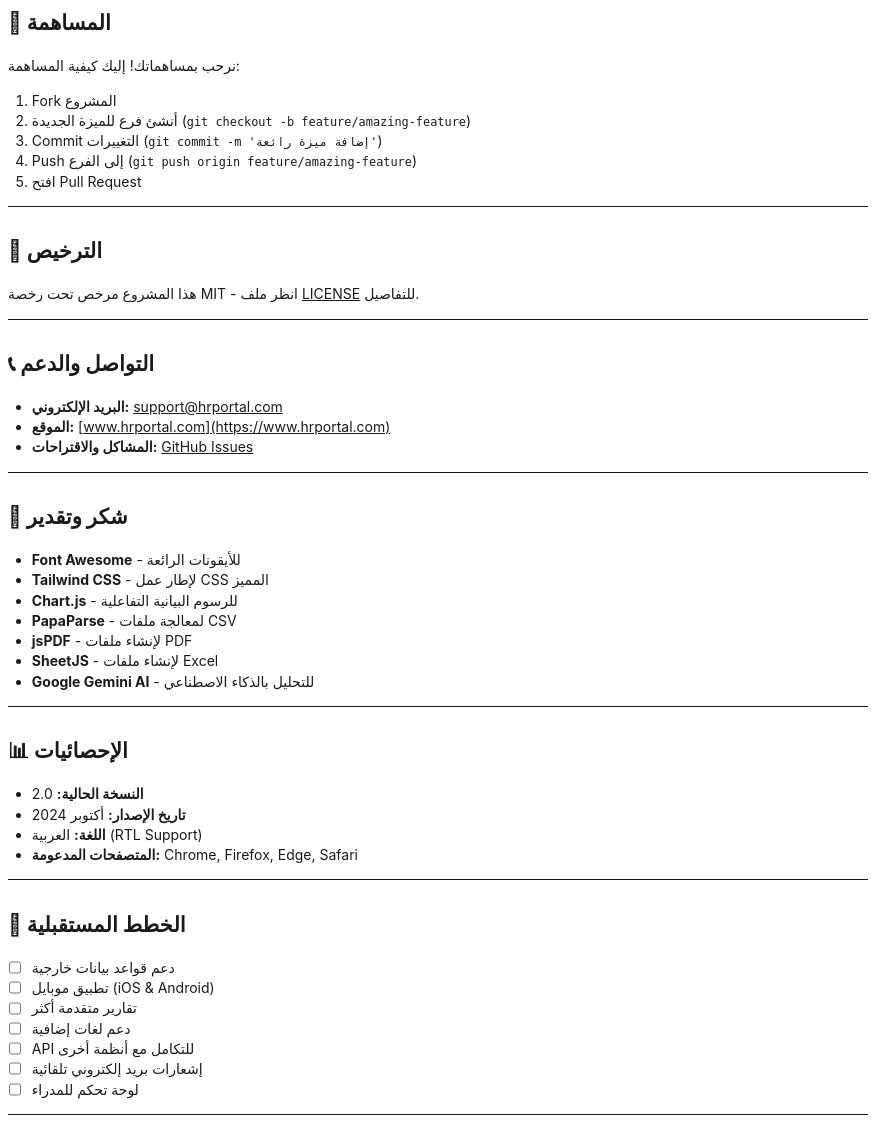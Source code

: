 
## 🤝 المساهمة

نرحب بمساهماتك! إليك كيفية المساهمة:

1. Fork المشروع
2. أنشئ فرع للميزة الجديدة (`git checkout -b feature/amazing-feature`)
3. Commit التغييرات (`git commit -m 'إضافة ميزة رائعة'`)
4. Push إلى الفرع (`git push origin feature/amazing-feature`)
5. افتح Pull Request

---

## 📝 الترخيص

هذا المشروع مرخص تحت رخصة MIT - انظر ملف [LICENSE](LICENSE) للتفاصيل.

---

## 📞 التواصل والدعم

- **البريد الإلكتروني:** support@hrportal.com
- **الموقع:** [www.hrportal.com](https://www.hrportal.com)
- **المشاكل والاقتراحات:** [GitHub Issues](https://github.com/your-repo/issues)

---

## 🙏 شكر وتقدير

- **Font Awesome** - للأيقونات الرائعة
- **Tailwind CSS** - لإطار عمل CSS المميز
- **Chart.js** - للرسوم البيانية التفاعلية
- **PapaParse** - لمعالجة ملفات CSV
- **jsPDF** - لإنشاء ملفات PDF
- **SheetJS** - لإنشاء ملفات Excel
- **Google Gemini AI** - للتحليل بالذكاء الاصطناعي

---

## 📊 الإحصائيات

- **النسخة الحالية:** 2.0
- **تاريخ الإصدار:** أكتوبر 2024
- **اللغة:** العربية (RTL Support)
- **المتصفحات المدعومة:** Chrome, Firefox, Edge, Safari

---

## 🎯 الخطط المستقبلية

- [ ] دعم قواعد بيانات خارجية
- [ ] تطبيق موبايل (iOS & Android)
- [ ] تقارير متقدمة أكثر
- [ ] دعم لغات إضافية
- [ ] API للتكامل مع أنظمة أخرى
- [ ] إشعارات بريد إلكتروني تلقائية
- [ ] لوحة تحكم للمدراء

---